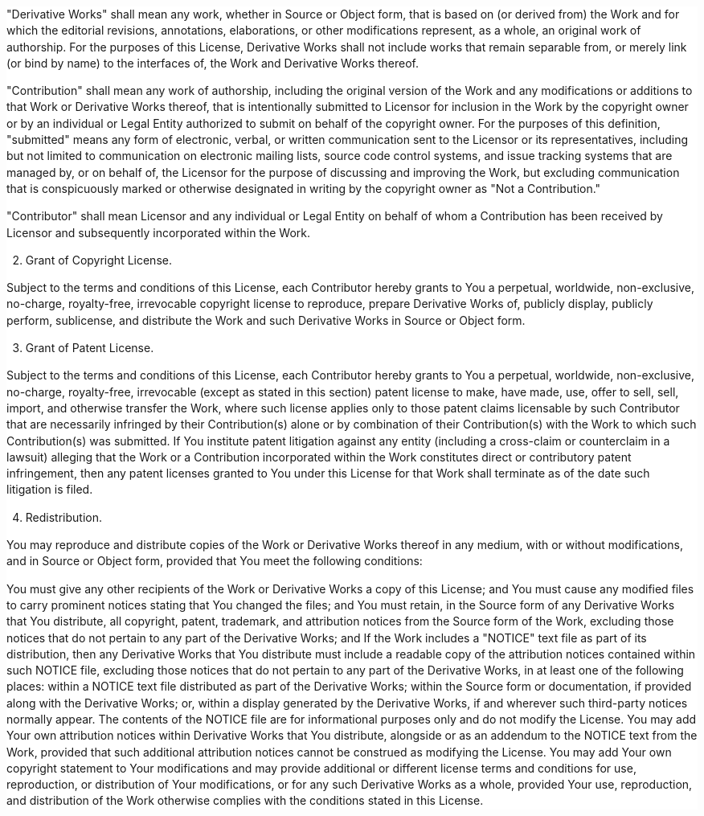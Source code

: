 "Derivative Works" shall mean any work, whether in Source or Object form, that is based on (or derived from) the Work and for which the editorial revisions, annotations, elaborations, or other modifications represent, as a whole, an original work of authorship. For the purposes of this License, Derivative Works shall not include works that remain separable from, or merely link (or bind by name) to the interfaces of, the Work and Derivative Works thereof.

"Contribution" shall mean any work of authorship, including the original version of the Work and any modifications or additions to that Work or Derivative Works thereof, that is intentionally submitted to Licensor for inclusion in the Work by the copyright owner or by an individual or Legal Entity authorized to submit on behalf of the copyright owner. For the purposes of this definition, "submitted" means any form of electronic, verbal, or written communication sent to the Licensor or its representatives, including but not limited to communication on electronic mailing lists, source code control systems, and issue tracking systems that are managed by, or on behalf of, the Licensor for the purpose of discussing and improving the Work, but excluding communication that is conspicuously marked or otherwise designated in writing by the copyright owner as "Not a Contribution."

"Contributor" shall mean Licensor and any individual or Legal Entity on behalf of whom a Contribution has been received by Licensor and subsequently incorporated within the Work.

2. Grant of Copyright License.

Subject to the terms and conditions of this License, each Contributor hereby grants to You a perpetual, worldwide, non-exclusive, no-charge, royalty-free, irrevocable copyright license to reproduce, prepare Derivative Works of, publicly display, publicly perform, sublicense, and distribute the Work and such Derivative Works in Source or Object form.

3. Grant of Patent License.

Subject to the terms and conditions of this License, each Contributor hereby grants to You a perpetual, worldwide, non-exclusive, no-charge, royalty-free, irrevocable (except as stated in this section) patent license to make, have made, use, offer to sell, sell, import, and otherwise transfer the Work, where such license applies only to those patent claims licensable by such Contributor that are necessarily infringed by their Contribution(s) alone or by combination of their Contribution(s) with the Work to which such Contribution(s) was submitted. If You institute patent litigation against any entity (including a cross-claim or counterclaim in a lawsuit) alleging that the Work or a Contribution incorporated within the Work constitutes direct or contributory patent infringement, then any patent licenses granted to You under this License for that Work shall terminate as of the date such litigation is filed.

4. Redistribution.

You may reproduce and distribute copies of the Work or Derivative Works thereof in any medium, with or without modifications, and in Source or Object form, provided that You meet the following conditions:

You must give any other recipients of the Work or Derivative Works a copy of this License; and
You must cause any modified files to carry prominent notices stating that You changed the files; and
You must retain, in the Source form of any Derivative Works that You distribute, all copyright, patent, trademark, and attribution notices from the Source form of the Work, excluding those notices that do not pertain to any part of the Derivative Works; and
If the Work includes a "NOTICE" text file as part of its distribution, then any Derivative Works that You distribute must include a readable copy of the attribution notices contained within such NOTICE file, excluding those notices that do not pertain to any part of the Derivative Works, in at least one of the following places: within a NOTICE text file distributed as part of the Derivative Works; within the Source form or documentation, if provided along with the Derivative Works; or, within a display generated by the Derivative Works, if and wherever such third-party notices normally appear. The contents of the NOTICE file are for informational purposes only and do not modify the License. You may add Your own attribution notices within Derivative Works that You distribute, alongside or as an addendum to the NOTICE text from the Work, provided that such additional attribution notices cannot be construed as modifying the License.
You may add Your own copyright statement to Your modifications and may provide additional or different license terms and conditions for use, reproduction, or distribution of Your modifications, or for any such Derivative Works as a whole, provided Your use, reproduction, and distribution of the Work otherwise complies with the conditions stated in this License.
